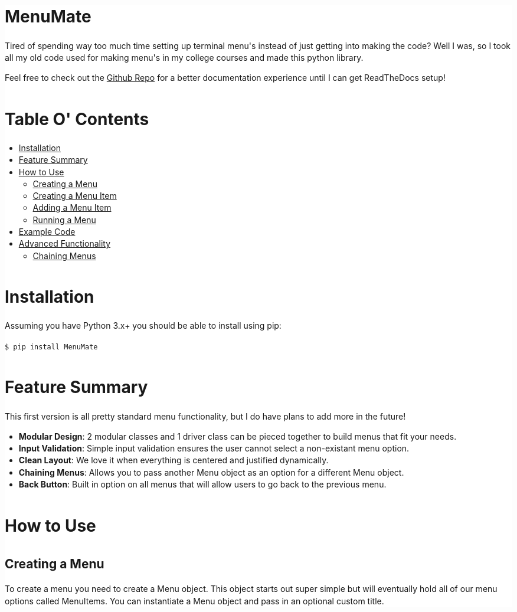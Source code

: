 # MenuMate
Tired of spending way too much time setting up terminal menu's instead of just getting into making the code? Well I was, so I took all my old code used for making menu's in my college courses and made this python library. 


Feel free to check out the [Github Repo](https://github.com/bethChris/MenuMate) for a better documentation experience until I can get ReadTheDocs setup!

# Table O' Contents
- [Installation](#installation)
- [Feature Summary](#feature-summary)
- [How to Use](#how-to-use)
  - [Creating a Menu](#creating-a-menu)
  - [Creating a Menu Item](#creating-a-menu-item)
  - [Adding a Menu Item](#adding-a-menu-item)
  - [Running a Menu](#running-a-menu)
- [Example Code](#but-do-you-have-an-example-i-can-just-copy)
- [Advanced Functionality](#advanced-funtionality-for-those-that-read-this-far)
  - [Chaining Menus](#chaining-menus)



# Installation
Assuming you have Python 3.x+ you should be able to install using pip:

```bash
$ pip install MenuMate
```

# Feature Summary
This first version is all pretty standard menu functionality, but I do have plans to add more in the future!

- **Modular Design**: 2 modular classes and 1 driver class can be pieced together to build menus that fit your needs. 
- **Input Validation**: Simple input validation ensures the user cannot select a non-existant menu option.
- **Clean Layout**: We love it when everything is centered and justified dynamically.
- **Chaining Menus**: Allows you to pass another Menu object as an option for a different Menu object. 
- **Back Button**: Built in option on all menus that will allow users to go back to the previous menu.


# How to Use
## Creating a Menu
To create a menu you need to create a Menu object. This object starts out super simple but will eventually hold all of our menu options called MenuItems. You can instantiate a Menu object and pass in an optional custom title.
